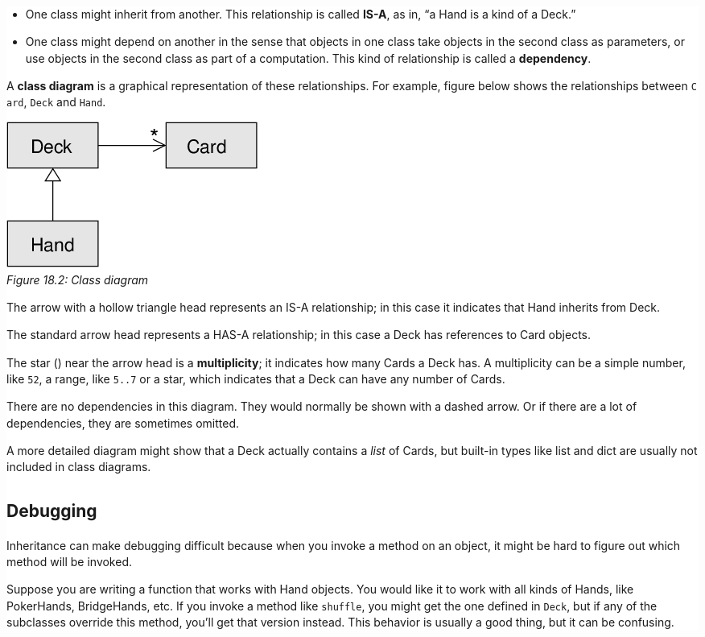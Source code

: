   - One class might inherit from another. This relationship is called
    **IS-A**, as in, “a Hand is a kind of a Deck.”

  - One class might depend on another in the sense that objects in one
    class take objects in the second class as parameters, or use objects
    in the second class as part of a computation. This kind of
    relationship is called a **dependency**.

A **class diagram** is a graphical representation of these
relationships. For example, figure below shows the
relationships between `Card`, `Deck` and `Hand`.

![Class diagram.](./figs/class1.png)  
*Figure 18.2: Class diagram*

The arrow with a hollow triangle head represents an IS-A relationship;
in this case it indicates that Hand inherits from Deck.

The standard arrow head represents a HAS-A relationship; in this case a
Deck has references to Card objects.

The star () near the arrow head is a **multiplicity**; it
indicates how many Cards a Deck has. A multiplicity can be a simple
number, like `52`, a range, like `5..7` or a star,
which indicates that a Deck can have any number of Cards.

There are no dependencies in this diagram. They would normally be shown
with a dashed arrow. Or if there are a lot of dependencies, they are
sometimes omitted.

A more detailed diagram might show that a Deck actually contains a
*list* of Cards, but built-in types like list and dict are
usually not included in class diagrams.

## Debugging

Inheritance can make debugging difficult because when you invoke a
method on an object, it might be hard to figure out which method will be
invoked.

Suppose you are writing a function that works with Hand objects. You
would like it to work with all kinds of Hands, like PokerHands,
BridgeHands, etc. If you invoke a method like `shuffle`, you
might get the one defined in `Deck`, but if any of the
subclasses override this method, you’ll get that version instead. This
behavior is usually a good thing, but it can be confusing.
